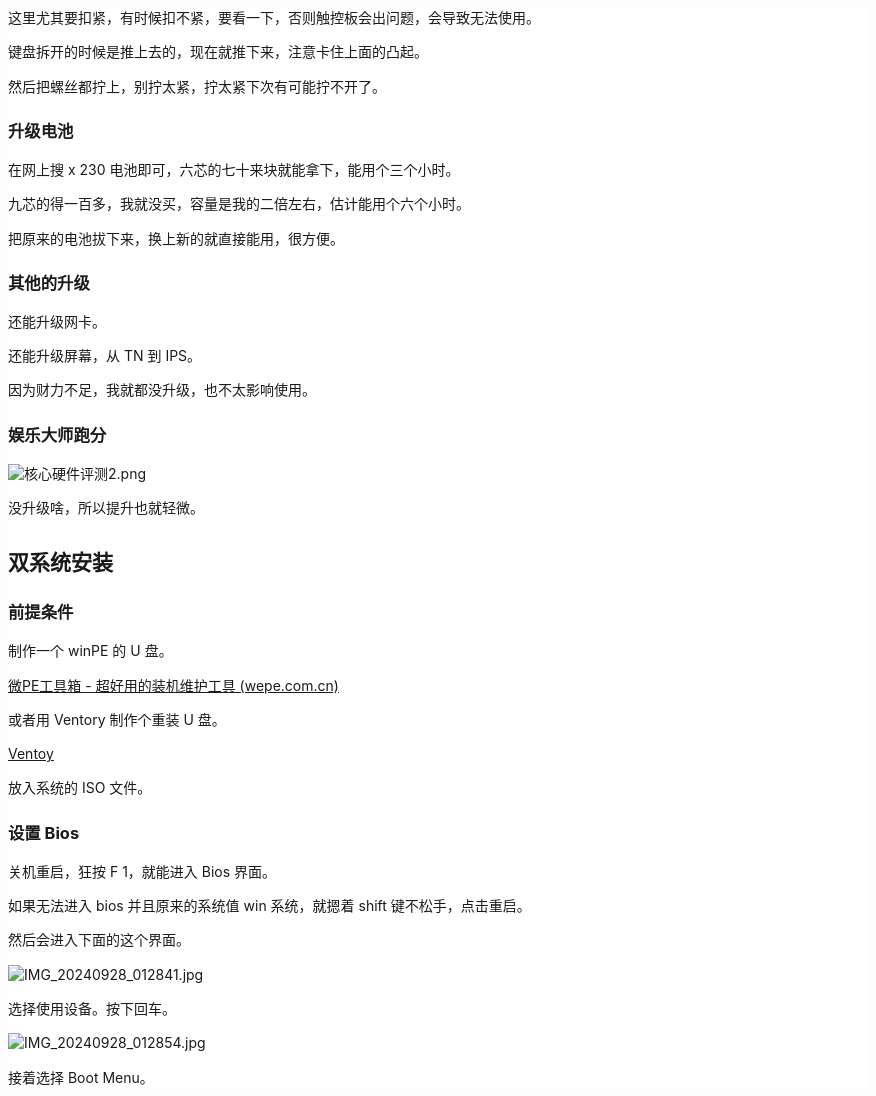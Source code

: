 这里尤其要扣紧，有时候扣不紧，要看一下，否则触控板会出问题，会导致无法使用。

键盘拆开的时候是推上去的，现在就推下来，注意卡住上面的凸起。

然后把螺丝都拧上，别拧太紧，拧太紧下次有可能拧不开了。

### 升级电池

在网上搜 x 230 电池即可，六芯的七十来块就能拿下，能用个三个小时。

九芯的得一百多，我就没买，容量是我的二倍左右，估计能用个六个小时。

把原来的电池拔下来，换上新的就直接能用，很方便。

### 其他的升级

还能升级网卡。

还能升级屏幕，从 TN 到 IPS。

因为财力不足，我就都没升级，也不太影响使用。

### 娱乐大师跑分

![核心硬件评测2.png](https://tree-1327913400.cos.ap-nanjing.myqcloud.com/imgs/202409280120811.webp)

没升级啥，所以提升也就轻微。

## 双系统安装

### 前提条件

制作一个 winPE 的 U 盘。

[微PE工具箱 - 超好用的装机维护工具 (wepe.com.cn)](https://www.wepe.com.cn/)

或者用 Ventory 制作个重装 U 盘。

[Ventoy](https://www.ventoy.net/cn/)

放入系统的 ISO 文件。

### 设置 Bios

关机重启，狂按 F 1，就能进入 Bios 界面。

如果无法进入 bios 并且原来的系统值 win 系统，就摁着 shift 键不松手，点击重启。

然后会进入下面的这个界面。

![IMG_20240928_012841.jpg](https://tree-1327913400.cos.ap-nanjing.myqcloud.com/imgs/202409280130547.webp)

选择使用设备。按下回车。

![IMG_20240928_012854.jpg](https://tree-1327913400.cos.ap-nanjing.myqcloud.com/imgs/202409280131675.webp)

接着选择 Boot Menu。
